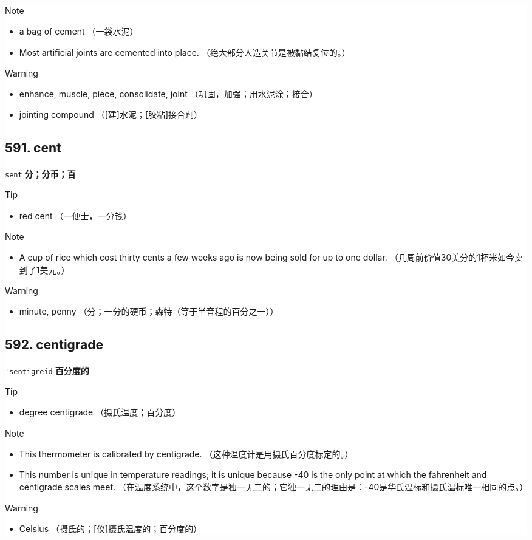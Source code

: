 > [!NOTE]
>
> - a bag of cement （一袋水泥）
>
> - Most artificial joints are cemented into place. （绝大部分人造关节是被黏结复位的。）
>

> [!WARNING]
>
> - enhance, muscle, piece, consolidate, joint （巩固，加强；用水泥涂；接合）
>
> - jointing compound （[建]水泥；[胶粘]接合剂）
>

## 591. cent

`sent`  **分；分币；百**

> [!TIP]
>
> - red cent （一便士，一分钱）
>

> [!NOTE]
>
> - A cup of rice which cost thirty cents a few weeks ago is now being sold for up to one dollar. （几周前价值30美分的1杯米如今卖到了1美元。）
>

> [!WARNING]
>
> - minute, penny （分；一分的硬币；森特（等于半音程的百分之一））
>

## 592. centigrade

`'sentiɡreid`  **百分度的**

> [!TIP]
>
> - degree centigrade （摄氏温度；百分度）
>

> [!NOTE]
>
> - This thermometer is calibrated by centigrade. （这种温度计是用摄氏百分度标定的。）
>
> - This number is unique in temperature readings; it is unique because -40 is the only point at which the fahrenheit and centigrade scales meet. （在温度系统中，这个数字是独一无二的；它独一无二的理由是：-40是华氏温标和摄氏温标唯一相同的点。）
>

> [!WARNING]
>
> - Celsius （摄氏的；[仪]摄氏温度的；百分度的）
>

